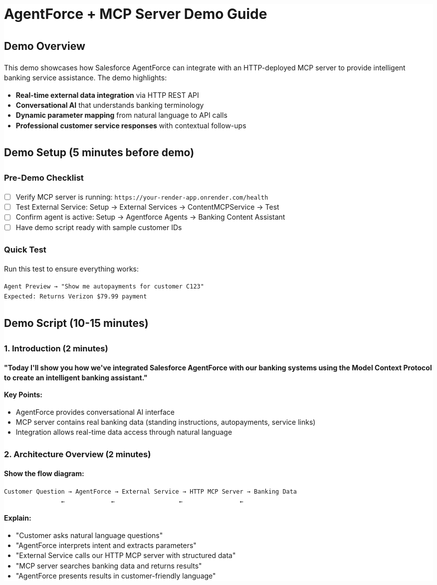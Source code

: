 # AgentForce + MCP Server Demo Guide

## Demo Overview

This demo showcases how Salesforce AgentForce can integrate with an HTTP-deployed MCP server to provide intelligent banking service assistance. The demo highlights:

- **Real-time external data integration** via HTTP REST API
- **Conversational AI** that understands banking terminology
- **Dynamic parameter mapping** from natural language to API calls
- **Professional customer service responses** with contextual follow-ups

## Demo Setup (5 minutes before demo)

### Pre-Demo Checklist
- [ ] Verify MCP server is running: `https://your-render-app.onrender.com/health`
- [ ] Test External Service: Setup → External Services → ContentMCPService → Test
- [ ] Confirm agent is active: Setup → Agentforce Agents → Banking Content Assistant
- [ ] Have demo script ready with sample customer IDs

### Quick Test
Run this test to ensure everything works:
```
Agent Preview → "Show me autopayments for customer C123"
Expected: Returns Verizon $79.99 payment
```

## Demo Script (10-15 minutes)

### 1. Introduction (2 minutes)
**"Today I'll show you how we've integrated Salesforce AgentForce with our banking systems using the Model Context Protocol to create an intelligent banking assistant."**

**Key Points:**
- AgentForce provides conversational AI interface
- MCP server contains real banking data (standing instructions, autopayments, service links)
- Integration allows real-time data access through natural language

### 2. Architecture Overview (2 minutes)
**Show the flow diagram:**
```
Customer Question → AgentForce → External Service → HTTP MCP Server → Banking Data
                ←             ←                  ←                ←
```

**Explain:**
- "Customer asks natural language questions"
- "AgentForce interprets intent and extracts parameters"
- "External Service calls our HTTP MCP server with structured data"
- "MCP server searches banking data and returns results"
- "AgentForce presents results in customer-friendly language"
